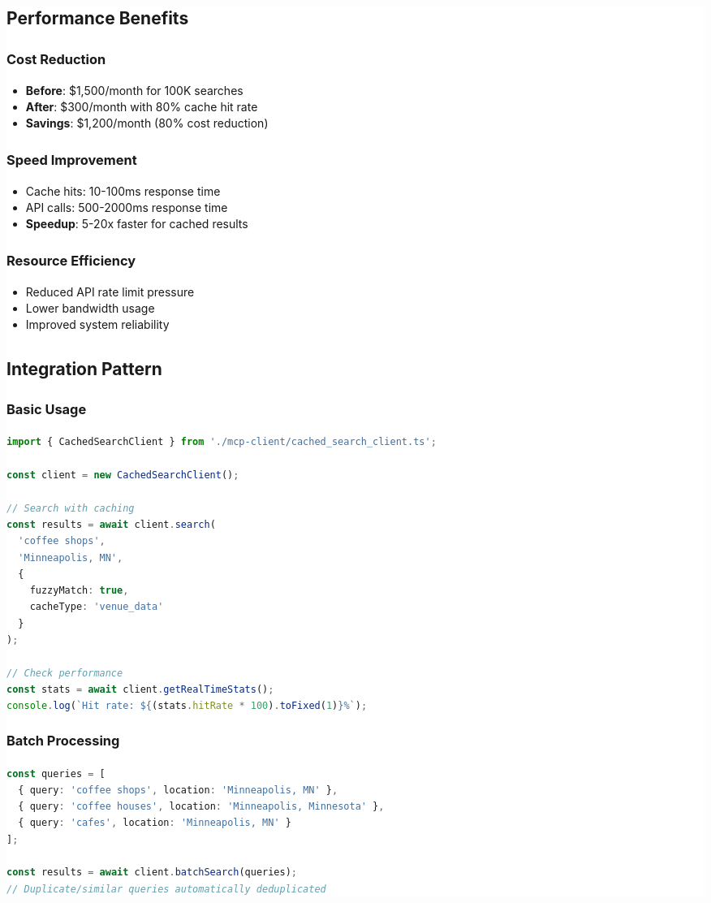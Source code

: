 ## Performance Benefits

### Cost Reduction
- **Before**: $1,500/month for 100K searches
- **After**: $300/month with 80% cache hit rate
- **Savings**: $1,200/month (80% cost reduction)

### Speed Improvement
- Cache hits: 10-100ms response time
- API calls: 500-2000ms response time
- **Speedup**: 5-20x faster for cached results

### Resource Efficiency
- Reduced API rate limit pressure
- Lower bandwidth usage
- Improved system reliability

## Integration Pattern

### Basic Usage
```typescript
import { CachedSearchClient } from './mcp-client/cached_search_client.ts';

const client = new CachedSearchClient();

// Search with caching
const results = await client.search(
  'coffee shops',
  'Minneapolis, MN',
  {
    fuzzyMatch: true,
    cacheType: 'venue_data'
  }
);

// Check performance
const stats = await client.getRealTimeStats();
console.log(`Hit rate: ${(stats.hitRate * 100).toFixed(1)}%`);
```

### Batch Processing
```typescript
const queries = [
  { query: 'coffee shops', location: 'Minneapolis, MN' },
  { query: 'coffee houses', location: 'Minneapolis, Minnesota' },
  { query: 'cafes', location: 'Minneapolis, MN' }
];

const results = await client.batchSearch(queries);
// Duplicate/similar queries automatically deduplicated
```
